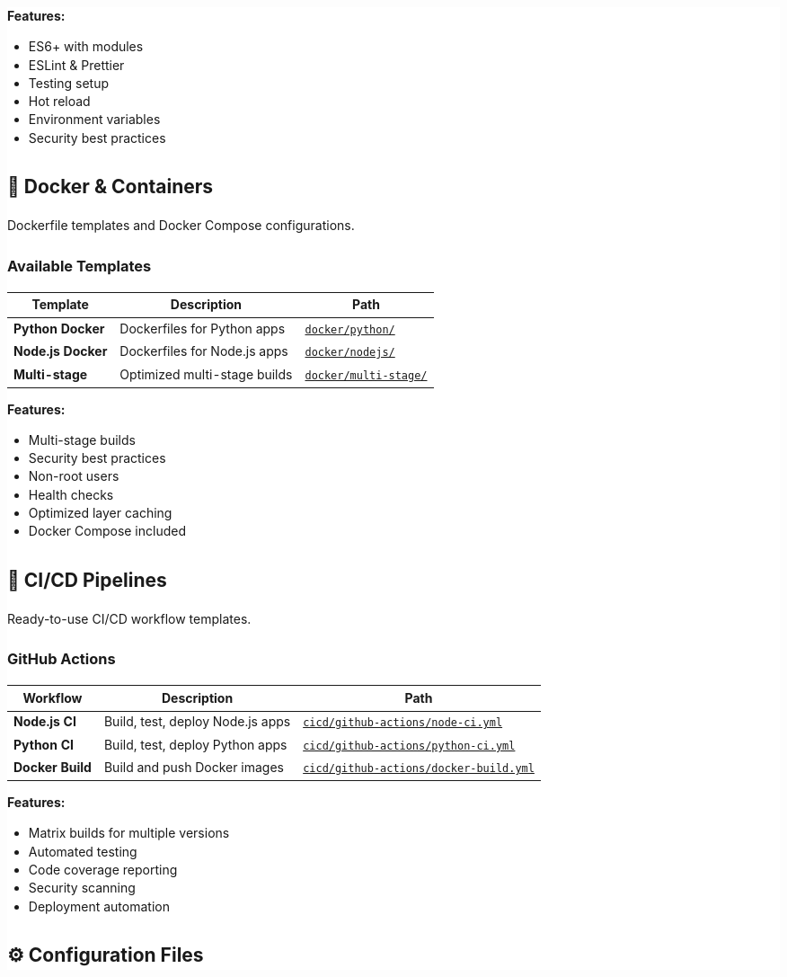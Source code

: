 **Features:**
- ES6+ with modules
- ESLint & Prettier
- Testing setup
- Hot reload
- Environment variables
- Security best practices

## 🐳 Docker & Containers

Dockerfile templates and Docker Compose configurations.

### Available Templates

| Template | Description | Path |
|----------|-------------|------|
| **Python Docker** | Dockerfiles for Python apps | [`docker/python/`](docker/python/) |
| **Node.js Docker** | Dockerfiles for Node.js apps | [`docker/nodejs/`](docker/nodejs/) |
| **Multi-stage** | Optimized multi-stage builds | [`docker/multi-stage/`](docker/multi-stage/) |

**Features:**
- Multi-stage builds
- Security best practices
- Non-root users
- Health checks
- Optimized layer caching
- Docker Compose included

## 🔄 CI/CD Pipelines

Ready-to-use CI/CD workflow templates.

### GitHub Actions

| Workflow | Description | Path |
|----------|-------------|------|
| **Node.js CI** | Build, test, deploy Node.js apps | [`cicd/github-actions/node-ci.yml`](cicd/github-actions/node-ci.yml) |
| **Python CI** | Build, test, deploy Python apps | [`cicd/github-actions/python-ci.yml`](cicd/github-actions/python-ci.yml) |
| **Docker Build** | Build and push Docker images | [`cicd/github-actions/docker-build.yml`](cicd/github-actions/docker-build.yml) |

**Features:**
- Matrix builds for multiple versions
- Automated testing
- Code coverage reporting
- Security scanning
- Deployment automation

## ⚙️ Configuration Files
